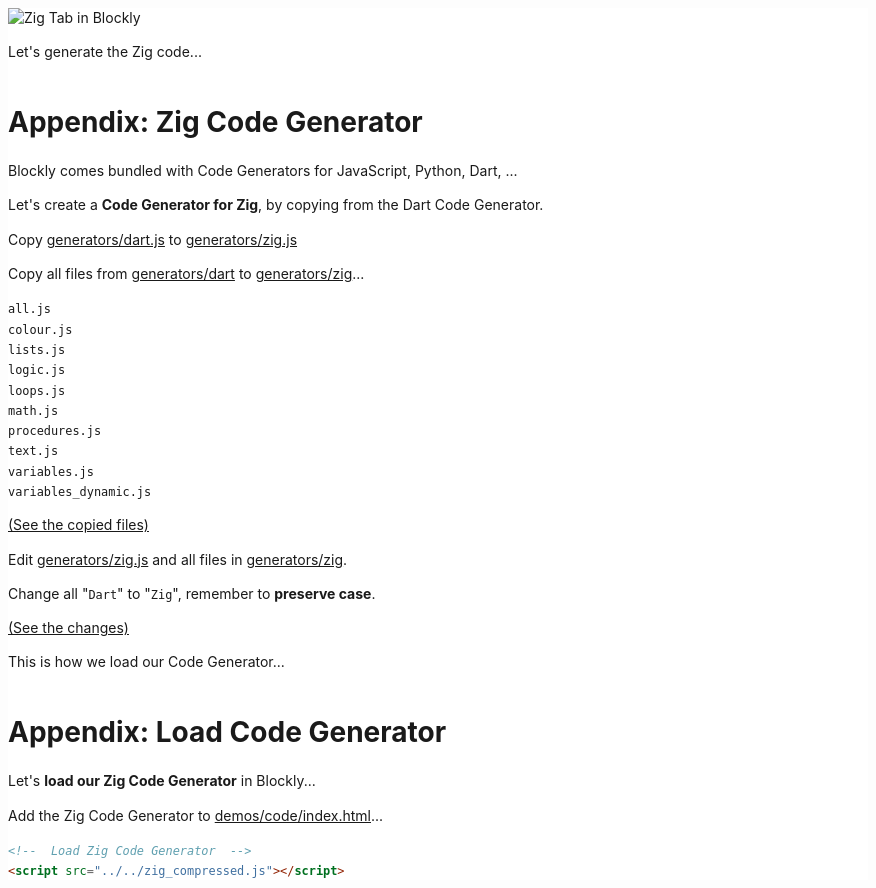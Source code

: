 ![Zig Tab in Blockly](https://lupyuen.github.io/images/blockly-run3a.png)

Let's generate the Zig code...

# Appendix: Zig Code Generator

Blockly comes bundled with Code Generators for JavaScript, Python, Dart, ...

Let's create a __Code Generator for Zig__, by copying from the Dart Code Generator.

Copy [generators/dart.js](https://github.com/lupyuen3/blockly-zig-nuttx/blob/master/generators/dart.js) to [generators/zig.js](https://github.com/lupyuen3/blockly-zig-nuttx/blob/master/generators/zig.js)

Copy all files from [generators/dart](https://github.com/lupyuen3/blockly-zig-nuttx/blob/master/generators/dart) to [generators/zig](https://github.com/lupyuen3/blockly-zig-nuttx/blob/master/generators/zig)...

```text
all.js
colour.js
lists.js
logic.js
loops.js
math.js
procedures.js
text.js
variables.js  
variables_dynamic.js
```

[(See the copied files)](https://github.com/lupyuen3/blockly-zig-nuttx/commit/ba968942c6ee55937ca554e1d290d8d563fa0b78)

Edit [generators/zig.js](https://github.com/lupyuen3/blockly-zig-nuttx/blob/master/generators/dart.js) and all files in [generators/zig](https://github.com/lupyuen3/blockly-zig-nuttx/blob/master/generators/zig).

Change all "`Dart`" to "`Zig`", remember to __preserve case__.

[(See the changes)](https://github.com/lupyuen3/blockly-zig-nuttx/commit/efe185d6cac4306dcdc6b6a5f261b331bb992976)

This is how we load our Code Generator...

# Appendix: Load Code Generator

Let's __load our Zig Code Generator__ in Blockly...

Add the Zig Code Generator to [demos/code/index.html](https://github.com/lupyuen3/blockly-zig-nuttx/blob/master/demos/code/index.html)...

```html
<!--  Load Zig Code Generator  -->
<script src="../../zig_compressed.js"></script>
```
